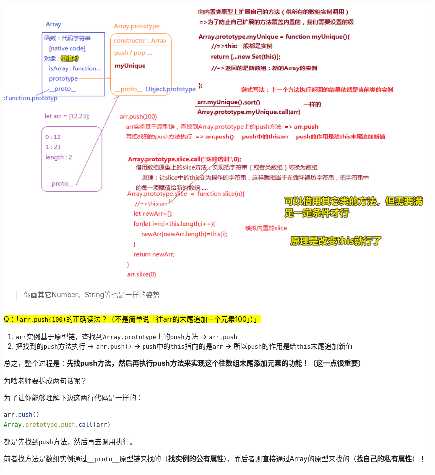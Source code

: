 ![内置类Array](assets/img/2020-06-01-19-36-05.png)

> 你画其它Number、String等也是一样的姿势

---

<mark>Q：「`arr.push(100)`的正确读法？（不是简单说「往arr的末尾追加一个元素100」）」</mark>

1. `arr`实例基于原型链，查找到`Array.prototype`上的`push`方法 -> `arr.push`
2. 把找到的`push`方法执行 -> `arr.push()` -> `push`中的`this`指向的是`arr` -> 所以`push`的作用是给`this`末尾追加新值

总之，整个过程是：**先找push方法，然后再执行push方法来实现这个往数组末尾添加元素的功能！（这一点很重要）**

为啥老师要拆成两句话呢？

为了让你能够理解下边这两行代码是一样的：

``` js
arr.push()
Array.prototype.push.call(arr)
```

都是先找到`push`方法，然后再去调用执行。

前者找方法是数组实例通过`__proto__`原型链来找的（**找实例的公有属性**），而后者则直接通过Array的原型来找的（**找自己的私有属性**）！

---
